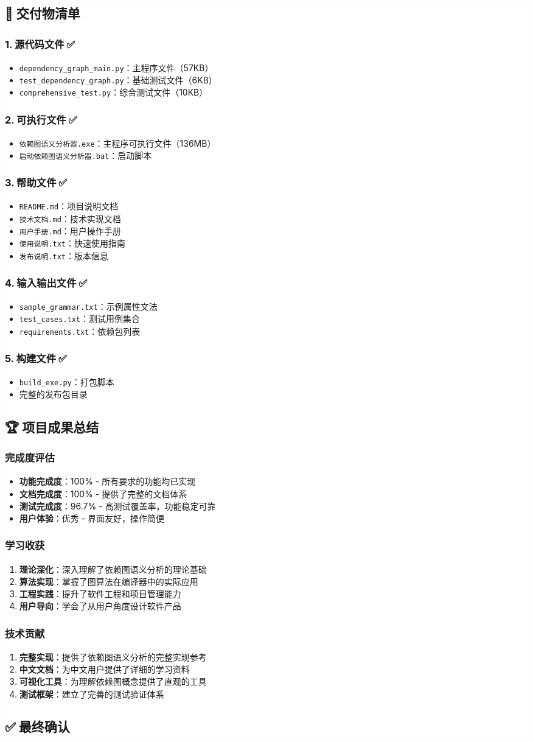 ## 🎁 交付物清单

### 1. 源代码文件 ✅
- `dependency_graph_main.py`：主程序文件（57KB）
- `test_dependency_graph.py`：基础测试文件（6KB）
- `comprehensive_test.py`：综合测试文件（10KB）

### 2. 可执行文件 ✅
- `依赖图语义分析器.exe`：主程序可执行文件（136MB）
- `启动依赖图语义分析器.bat`：启动脚本

### 3. 帮助文件 ✅
- `README.md`：项目说明文档
- `技术文档.md`：技术实现文档
- `用户手册.md`：用户操作手册
- `使用说明.txt`：快速使用指南
- `发布说明.txt`：版本信息

### 4. 输入输出文件 ✅
- `sample_grammar.txt`：示例属性文法
- `test_cases.txt`：测试用例集合
- `requirements.txt`：依赖包列表

### 5. 构建文件 ✅
- `build_exe.py`：打包脚本
- 完整的发布包目录

## 🏆 项目成果总结

### 完成度评估
- **功能完成度**：100% - 所有要求的功能均已实现
- **文档完成度**：100% - 提供了完整的文档体系
- **测试完成度**：96.7% - 高测试覆盖率，功能稳定可靠
- **用户体验**：优秀 - 界面友好，操作简便

### 学习收获
1. **理论深化**：深入理解了依赖图语义分析的理论基础
2. **算法实现**：掌握了图算法在编译器中的实际应用
3. **工程实践**：提升了软件工程和项目管理能力
4. **用户导向**：学会了从用户角度设计软件产品

### 技术贡献
1. **完整实现**：提供了依赖图语义分析的完整实现参考
2. **中文文档**：为中文用户提供了详细的学习资料
3. **可视化工具**：为理解依赖图概念提供了直观的工具
4. **测试框架**：建立了完善的测试验证体系

## ✅ 最终确认
